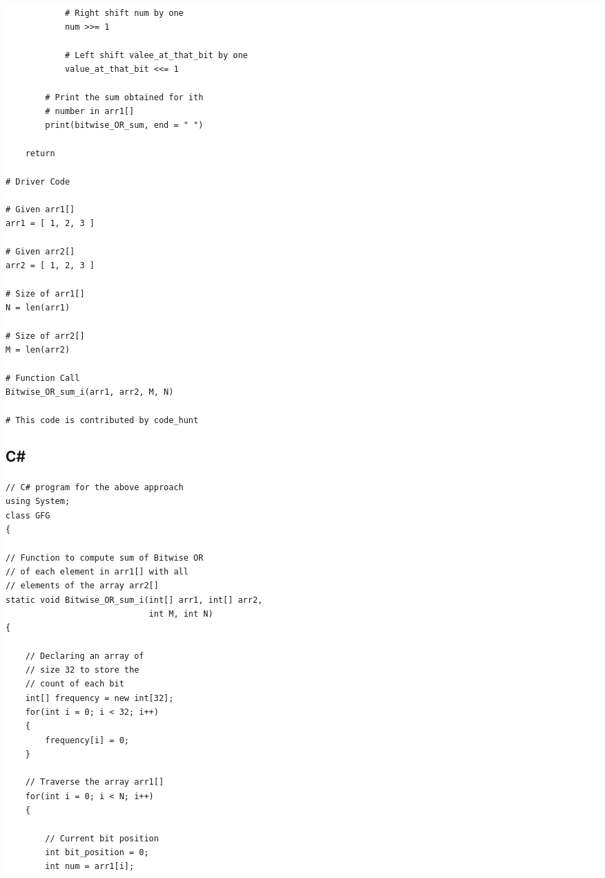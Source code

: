 ```
            # Right shift num by one
            num >>= 1

            # Left shift valee_at_that_bit by one
            value_at_that_bit <<= 1

        # Print the sum obtained for ith
        # number in arr1[]
        print(bitwise_OR_sum, end = " ")

    return

# Driver Code

# Given arr1[]
arr1 = [ 1, 2, 3 ]

# Given arr2[]
arr2 = [ 1, 2, 3 ]

# Size of arr1[]
N = len(arr1)

# Size of arr2[]
M = len(arr2)

# Function Call
Bitwise_OR_sum_i(arr1, arr2, M, N)

# This code is contributed by code_hunt
```

## C#

```
// C# program for the above approach
using System;
class GFG
{

// Function to compute sum of Bitwise OR
// of each element in arr1[] with all
// elements of the array arr2[]
static void Bitwise_OR_sum_i(int[] arr1, int[] arr2,
                             int M, int N)
{

    // Declaring an array of
    // size 32 to store the
    // count of each bit
    int[] frequency = new int[32];
    for(int i = 0; i < 32; i++)
    {
        frequency[i] = 0;
    }

    // Traverse the array arr1[]
    for(int i = 0; i < N; i++)
    {

        // Current bit position
        int bit_position = 0;
        int num = arr1[i];
```